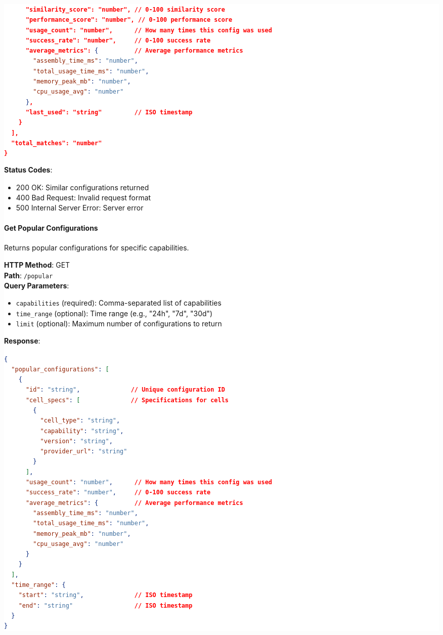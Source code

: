 ```json
      "similarity_score": "number", // 0-100 similarity score
      "performance_score": "number", // 0-100 performance score
      "usage_count": "number",      // How many times this config was used
      "success_rate": "number",     // 0-100 success rate
      "average_metrics": {          // Average performance metrics
        "assembly_time_ms": "number",
        "total_usage_time_ms": "number",
        "memory_peak_mb": "number",
        "cpu_usage_avg": "number"
      },
      "last_used": "string"         // ISO timestamp
    }
  ],
  "total_matches": "number"
}
```

**Status Codes**:
- 200 OK: Similar configurations returned
- 400 Bad Request: Invalid request format
- 500 Internal Server Error: Server error

#### Get Popular Configurations

Returns popular configurations for specific capabilities.

**HTTP Method**: GET  
**Path**: `/popular`  
**Query Parameters**:
- `capabilities` (required): Comma-separated list of capabilities
- `time_range` (optional): Time range (e.g., "24h", "7d", "30d")
- `limit` (optional): Maximum number of configurations to return

**Response**:

```json
{
  "popular_configurations": [
    {
      "id": "string",              // Unique configuration ID
      "cell_specs": [              // Specifications for cells
        {
          "cell_type": "string",
          "capability": "string",
          "version": "string",
          "provider_url": "string"
        }
      ],
      "usage_count": "number",      // How many times this config was used
      "success_rate": "number",     // 0-100 success rate
      "average_metrics": {          // Average performance metrics
        "assembly_time_ms": "number",
        "total_usage_time_ms": "number",
        "memory_peak_mb": "number",
        "cpu_usage_avg": "number"
      }
    }
  ],
  "time_range": {
    "start": "string",              // ISO timestamp
    "end": "string"                 // ISO timestamp
  }
}
```

